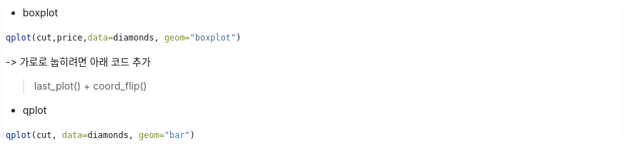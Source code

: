 - boxplot

```r
qplot(cut,price,data=diamonds, geom="boxplot")
```

-> 가로로 눕히려면 아래 코드 추가
> last_plot() + coord_flip()

- qplot

```r
qplot(cut, data=diamonds, geom="bar")
```

